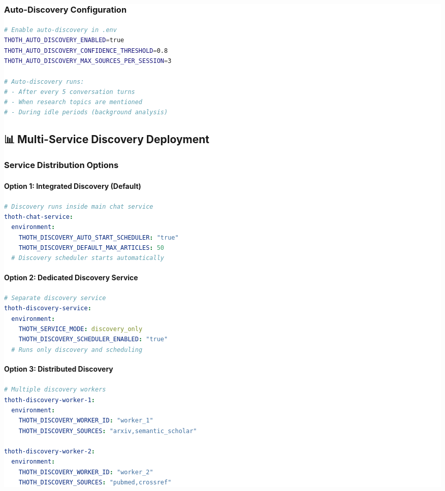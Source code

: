 ### Auto-Discovery Configuration

```bash
# Enable auto-discovery in .env
THOTH_AUTO_DISCOVERY_ENABLED=true
THOTH_AUTO_DISCOVERY_CONFIDENCE_THRESHOLD=0.8
THOTH_AUTO_DISCOVERY_MAX_SOURCES_PER_SESSION=3

# Auto-discovery runs:
# - After every 5 conversation turns
# - When research topics are mentioned
# - During idle periods (background analysis)
```

## 📊 Multi-Service Discovery Deployment

### Service Distribution Options

#### **Option 1: Integrated Discovery (Default)**
```yaml
# Discovery runs inside main chat service
thoth-chat-service:
  environment:
    THOTH_DISCOVERY_AUTO_START_SCHEDULER: "true"
    THOTH_DISCOVERY_DEFAULT_MAX_ARTICLES: 50
  # Discovery scheduler starts automatically
```

#### **Option 2: Dedicated Discovery Service**
```yaml
# Separate discovery service
thoth-discovery-service:
  environment:
    THOTH_SERVICE_MODE: discovery_only
    THOTH_DISCOVERY_SCHEDULER_ENABLED: "true"
  # Runs only discovery and scheduling
```

#### **Option 3: Distributed Discovery**
```yaml
# Multiple discovery workers
thoth-discovery-worker-1:
  environment:
    THOTH_DISCOVERY_WORKER_ID: "worker_1"
    THOTH_DISCOVERY_SOURCES: "arxiv,semantic_scholar"

thoth-discovery-worker-2:
  environment:
    THOTH_DISCOVERY_WORKER_ID: "worker_2"
    THOTH_DISCOVERY_SOURCES: "pubmed,crossref"
```
